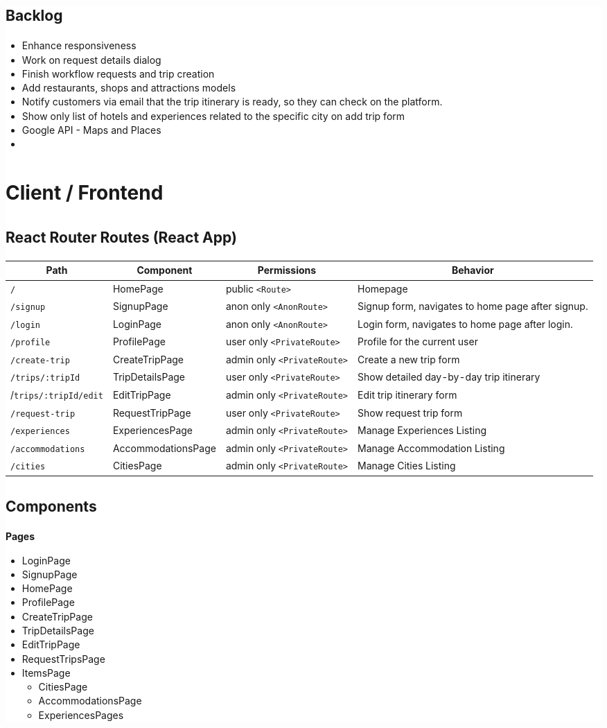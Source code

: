 
## Backlog

- Enhance responsiveness
- Work on request details dialog
- Finish workflow requests and trip creation
- Add restaurants, shops and attractions models
- Notify customers via email that the trip itinerary is ready, so they can check on the platform.
- Show only list of hotels and experiences related to the specific city on add trip form
- Google API - Maps and Places
- <br>


# Client / Frontend
## React Router Routes (React App)

| Path           | Component       | Permissions                 | Behavior                                          |
|----------------|-----------------|-----------------------------|---------------------------------------------------|
| `/`            | HomePage        | public `<Route>`            | Homepage                                          |
| `/signup`      | SignupPage      | anon only  `<AnonRoute>`    | Signup form, navigates to home page after signup. |
| `/login`       | LoginPage | anon only  `<AnonRoute>`    | Login form, navigates to home page after login.   |
| `/profile`     | ProfilePage     | user only `<PrivateRoute>`  | Profile for the current user                      |
| `/create-trip` | CreateTripPage  | admin only `<PrivateRoute>` | Create a new trip form                            |
| `/trips/:tripId`     | TripDetailsPage | user only `<PrivateRoute>` | Show detailed day-by-day trip itinerary           |
| /`trips/:tripId/edit` | EditTripPage    | admin only `<PrivateRoute>` | Edit trip itinerary form                          |
| `/request-trip`       | RequestTripPage    | user only `<PrivateRoute>`  | Show request trip form                            |
| `/experiences`        | ExperiencesPage | admin only `<PrivateRoute>` | Manage Experiences Listing |
| `/accommodations` | AccommodationsPage | admin only `<PrivateRoute>` | Manage Accommodation Listing |
| `/cities` | CitiesPage | admin only `<PrivateRoute>` | Manage Cities Listing |

## Components
**Pages**

- LoginPage
- SignupPage
- HomePage
- ProfilePage
- CreateTripPage
- TripDetailsPage
- EditTripPage
- RequestTripsPage
- ItemsPage
  - CitiesPage
  - AccommodationsPage
  - ExperiencesPages
